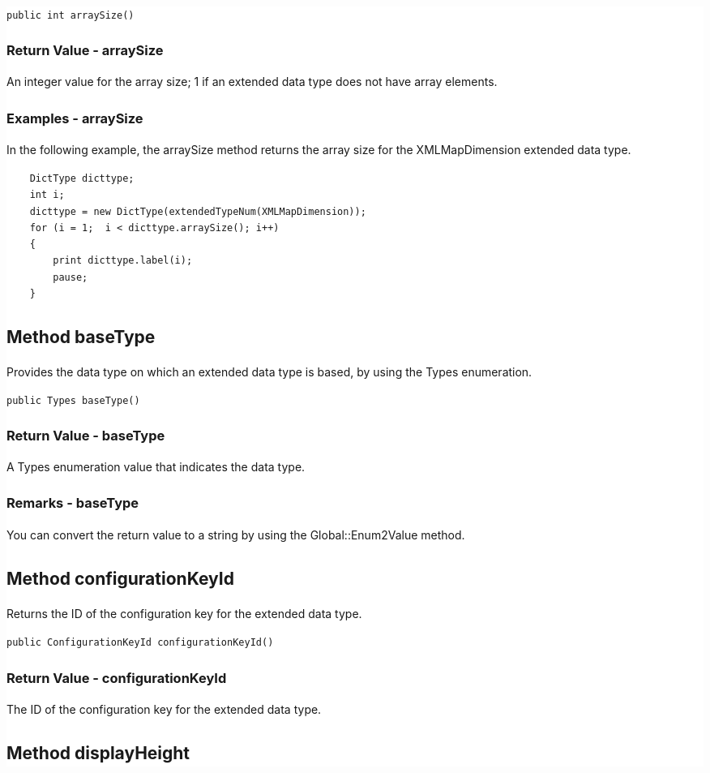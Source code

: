 ```xpp
public int arraySize()
```

### Return Value - arraySize

An integer value for the array size; 1 if an extended data type does not have array elements.

### Examples - arraySize

In the following example, the arraySize method returns the array size for the XMLMapDimension extended data type.

```xpp
    DictType dicttype; 
    int i; 
    dicttype = new DictType(extendedTypeNum(XMLMapDimension)); 
    for (i = 1;  i < dicttype.arraySize(); i++) 
    { 
        print dicttype.label(i); 
        pause; 
    }
```

## Method baseType

Provides the data type on which an extended data type is based, by using the Types enumeration.

```xpp
public Types baseType()
```

### Return Value - baseType

A Types enumeration value that indicates the data type.

### Remarks - baseType

You can convert the return value to a string by using the Global::Enum2Value method.

## Method configurationKeyId

Returns the ID of the configuration key for the extended data type.

```xpp
public ConfigurationKeyId configurationKeyId()
```

### Return Value - configurationKeyId

The ID of the configuration key for the extended data type.

## Method displayHeight

